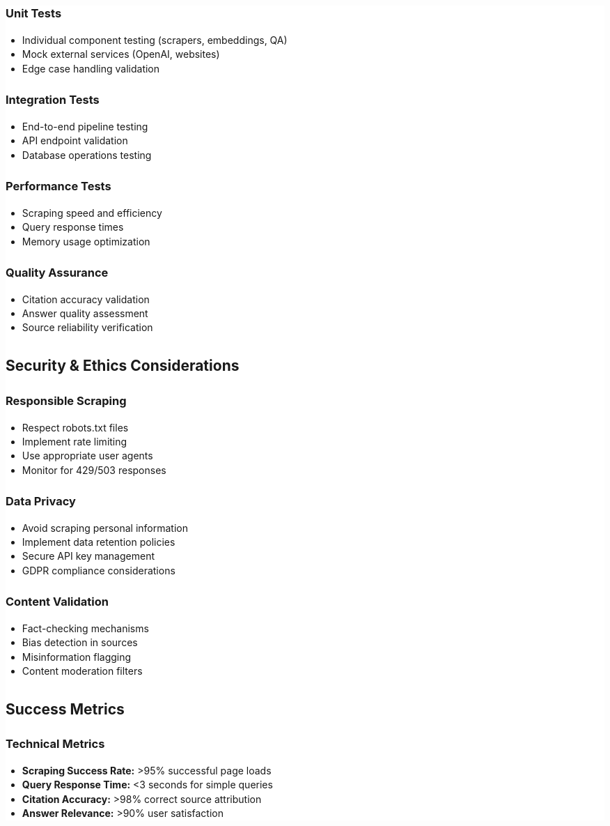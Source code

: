 ### Unit Tests
- Individual component testing (scrapers, embeddings, QA)
- Mock external services (OpenAI, websites)
- Edge case handling validation

### Integration Tests
- End-to-end pipeline testing
- API endpoint validation
- Database operations testing

### Performance Tests
- Scraping speed and efficiency
- Query response times
- Memory usage optimization

### Quality Assurance
- Citation accuracy validation
- Answer quality assessment
- Source reliability verification

## Security & Ethics Considerations

### Responsible Scraping
- Respect robots.txt files
- Implement rate limiting
- Use appropriate user agents
- Monitor for 429/503 responses

### Data Privacy
- Avoid scraping personal information
- Implement data retention policies
- Secure API key management
- GDPR compliance considerations

### Content Validation
- Fact-checking mechanisms
- Bias detection in sources
- Misinformation flagging
- Content moderation filters

## Success Metrics

### Technical Metrics
- **Scraping Success Rate:** >95% successful page loads
- **Query Response Time:** <3 seconds for simple queries
- **Citation Accuracy:** >98% correct source attribution
- **Answer Relevance:** >90% user satisfaction
